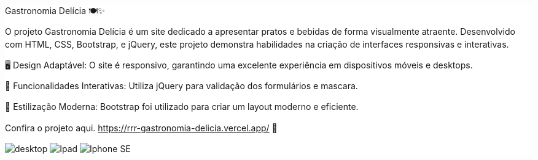 Gastronomia Delícia 🍽️✨

O projeto Gastronomia Delícia é um site dedicado a apresentar pratos e bebidas de forma visualmente atraente. Desenvolvido com HTML, CSS, Bootstrap, e jQuery, este projeto demonstra habilidades na criação de interfaces responsivas e interativas.

🖥️ Design Adaptável: O site é responsivo, garantindo uma excelente experiência em dispositivos móveis e desktops.

🔧 Funcionalidades Interativas: Utiliza jQuery para validação dos formulários e mascara.

🎨 Estilização Moderna: Bootstrap foi utilizado para criar um layout moderno e eficiente.

Confira o projeto aqui.  https://rrr-gastronomia-delicia.vercel.app/ 🚀

<img width="1896" alt="desktop" src="https://github.com/user-attachments/assets/1c139766-013b-414b-8aeb-5959c3b146ec">


<img width="1616" alt="Ipad" src="https://github.com/user-attachments/assets/23752363-ecda-46cb-b743-20284d38ee8a">


<img width="1360" alt="Iphone SE" src="https://github.com/user-attachments/assets/37cde82b-5faa-4430-8998-ae441422136d">
